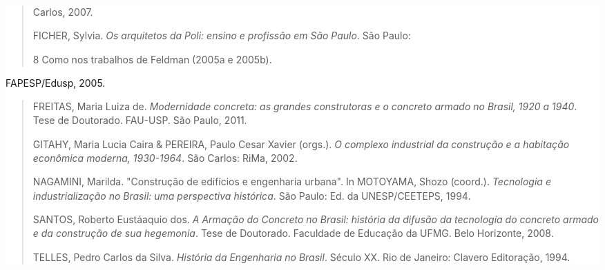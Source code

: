 > Carlos, 2007.
>
> FICHER, Sylvia. *Os arquitetos da Poli: ensino e profissão em São
> Paulo*. São Paulo:
>
> 8 Como nos trabalhos de Feldman (2005a e 2005b).

FAPESP/Edusp, 2005.

> FREITAS, Maria Luiza de. *Modernidade concreta: as grandes
> construtoras e o concreto armado no Brasil, 1920 a 1940*. Tese de
> Doutorado. FAU-USP. São Paulo, 2011.
>
> GITAHY, Maria Lucia Caira & PEREIRA, Paulo Cesar Xavier (orgs.). *O
> complexo industrial da construção e a habitação econômica moderna,
> 1930-1964*. São Carlos: RiMa, 2002.
>
> NAGAMINI, Marilda. "Construção de edifícios e engenharia urbana". In
> MOTOYAMA, Shozo (coord.). *Tecnologia e industrialização no Brasil:
> uma perspectiva histórica*. São Paulo: Ed. da UNESP/CEETEPS, 1994.
>
> SANTOS, Roberto Eustáaquio dos. *A Armação do Concreto no Brasil:
> história da difusão da tecnologia do concreto armado e da construção
> de sua hegemonia*. Tese de Doutorado. Faculdade de Educação da UFMG.
> Belo Horizonte, 2008.
>
> TELLES, Pedro Carlos da Silva. *História da Engenharia no Brasil*.
> Século XX. Rio de Janeiro: Clavero Editoração, 1994.
